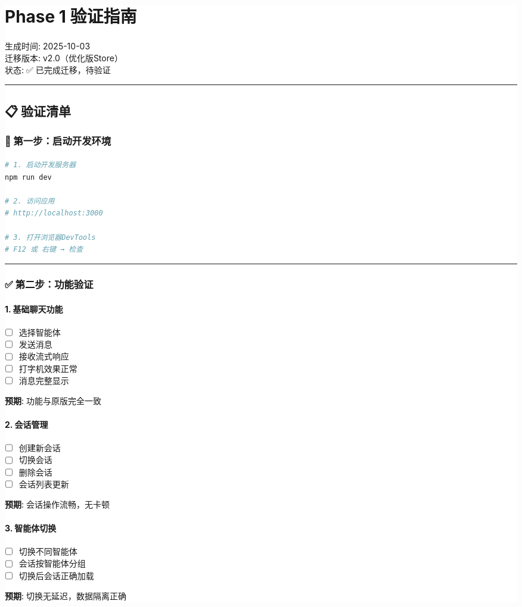# Phase 1 验证指南

生成时间: 2025-10-03  
迁移版本: v2.0（优化版Store）  
状态: ✅ 已完成迁移，待验证

---

## 📋 验证清单

### 🚀 第一步：启动开发环境

```bash
# 1. 启动开发服务器
npm run dev

# 2. 访问应用
# http://localhost:3000

# 3. 打开浏览器DevTools
# F12 或 右键 → 检查
```

---

### ✅ 第二步：功能验证

#### 1. 基础聊天功能

- [ ] 选择智能体
- [ ] 发送消息
- [ ] 接收流式响应
- [ ] 打字机效果正常
- [ ] 消息完整显示

**预期**: 功能与原版完全一致

#### 2. 会话管理

- [ ] 创建新会话
- [ ] 切换会话
- [ ] 删除会话
- [ ] 会话列表更新

**预期**: 会话操作流畅，无卡顿

#### 3. 智能体切换

- [ ] 切换不同智能体
- [ ] 会话按智能体分组
- [ ] 切换后会话正确加载

**预期**: 切换无延迟，数据隔离正确
